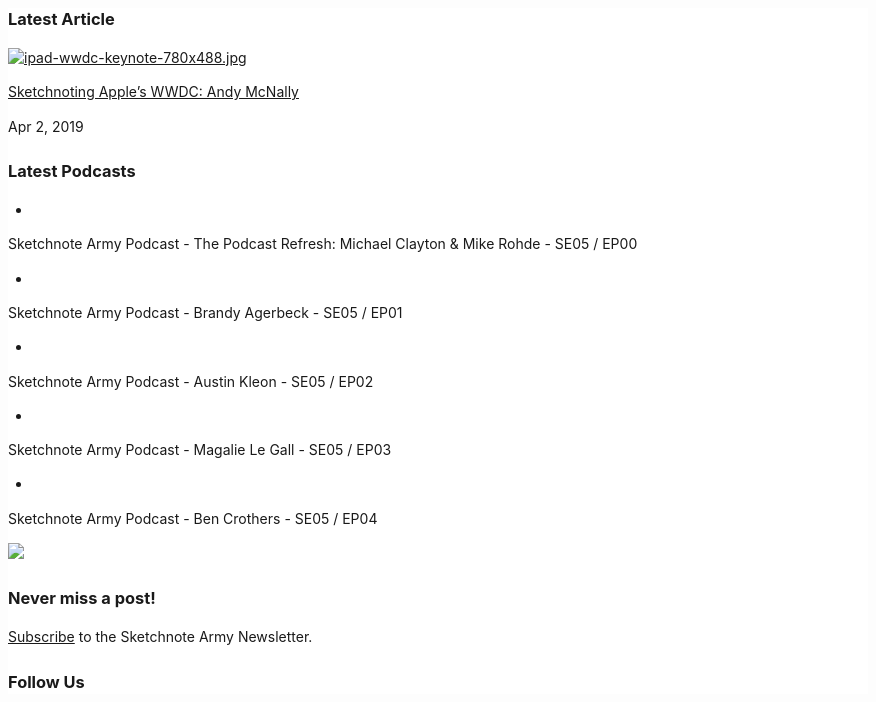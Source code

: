### Latest Article

 [ ![ipad-wwdc-keynote-780x488.jpg](../_resources/fc72574941ffabfd4dd69f815ae22033.jpg)](https://sketchnotearmy.com/blog/2019/4/2/sketchnoting-wwdc-andy-mcnally)

 [Sketchnoting Apple’s WWDC: Andy McNally](https://sketchnotearmy.com/blog/2019/4/2/sketchnoting-wwdc-andy-mcnally)

Apr 2, 2019

### Latest Podcasts

-

Sketchnote Army Podcast - The Podcast Refresh: Michael Clayton & Mike Rohde - SE05 / EP00

-

Sketchnote Army Podcast - Brandy Agerbeck - SE05 / EP01

-

Sketchnote Army Podcast - Austin Kleon - SE05 / EP02

-

Sketchnote Army Podcast - Magalie Le Gall - SE05 / EP03

-

Sketchnote Army Podcast - Ben Crothers - SE05 / EP04

![](../_resources/33e532d0f17d607c7733a75099cb2d80.png)

### Never miss a post!

[Subscribe](https://sketchnotearmy.com/newsletter) to the Sketchnote Army Newsletter.

### Follow Us
